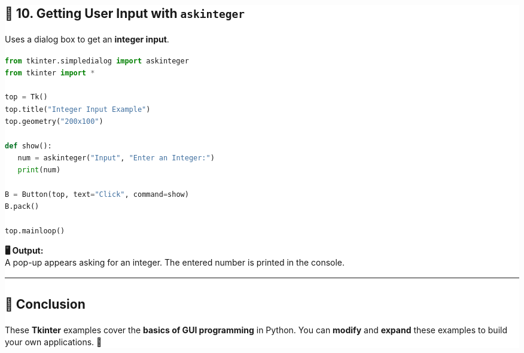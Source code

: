 
## 📌 10. Getting User Input with `askinteger`  
Uses a dialog box to get an **integer input**.

```python
from tkinter.simpledialog import askinteger
from tkinter import *

top = Tk()
top.title("Integer Input Example")
top.geometry("200x100")

def show():
   num = askinteger("Input", "Enter an Integer:")
   print(num)

B = Button(top, text="Click", command=show)
B.pack()

top.mainloop()
```

**🖥️ Output:**  
A pop-up appears asking for an integer. The entered number is printed in the console.

---

## 📌 Conclusion  
These **Tkinter** examples cover the **basics of GUI programming** in Python. You can **modify** and **expand** these examples to build your own applications. 🚀  
